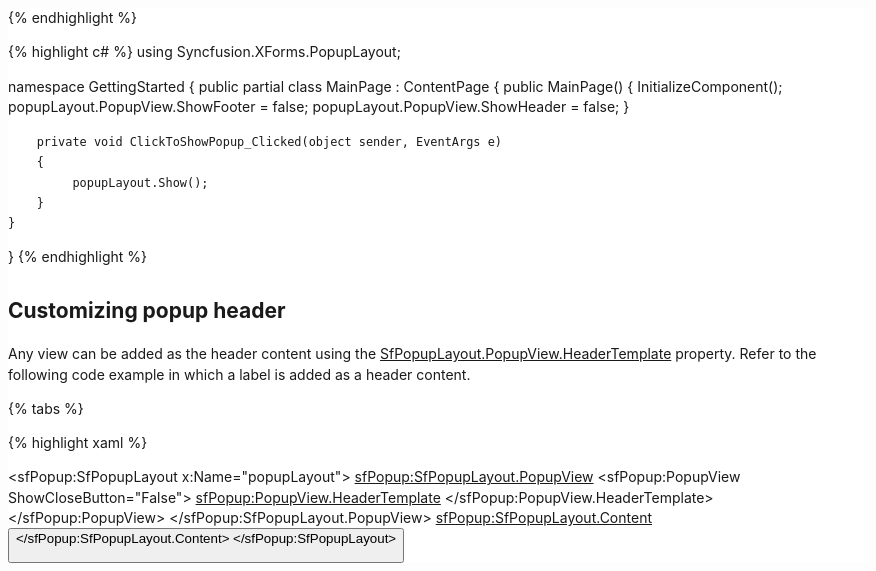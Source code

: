 {% endhighlight %}

{% highlight c# %}
using Syncfusion.XForms.PopupLayout;

namespace GettingStarted
{
    public partial class MainPage : ContentPage
    {
        public MainPage()
        {
            InitializeComponent();                       
            popupLayout.PopupView.ShowFooter = false;
            popupLayout.PopupView.ShowHeader = false;
        }

        private void ClickToShowPopup_Clicked(object sender, EventArgs e)
        {
             popupLayout.Show();
        }
    }
}
{% endhighlight %}

## Customizing popup header

Any view can be added as the header content using the [SfPopupLayout.PopupView.HeaderTemplate](https://help.syncfusion.com/cr/cref_files/xamarin/Syncfusion.SfPopupLayout.XForms~Syncfusion.XForms.PopupLayout.PopupView~HeaderTemplate.html) property. Refer to the following code example in which a label is added as a header content.

{% tabs %}

{% highlight xaml %}

<?xml version="1.0" encoding="utf-8" ?>
<ContentPage xmlns="http://xamarin.com/schemas/2014/forms"
             xmlns:x="http://schemas.microsoft.com/winfx/2009/xaml"
             xmlns:local="clr-namespace:GettingStarted"
             x:Class="GettingStarted.MainPage" 
             Padding="0,40,0,0"
             xmlns:sfPopup="clr-namespace:Syncfusion.XForms.PopupLayout;assembly=Syncfusion.SfPopupLayout.XForms">
 <sfPopup:SfPopupLayout x:Name="popupLayout">
  <sfPopup:SfPopupLayout.PopupView>
        <sfPopup:PopupView ShowCloseButton="False">
            <sfPopup:PopupView.HeaderTemplate>
                <DataTemplate>
                    <Label Text="Customized Header" 
                               FontAttributes="Bold"
                               BackgroundColor="Blue"
                               FontSize="16"
                               HorizontalTextAlignment="Center"
                               VerticalTextAlignment="Center"
                               />
                </DataTemplate>
            </sfPopup:PopupView.HeaderTemplate>
        </sfPopup:PopupView>
    </sfPopup:SfPopupLayout.PopupView>
   <sfPopup:SfPopupLayout.Content>
     <StackLayout x:Name="layout">
       <Button x:Name="clickToShowPopup" Text="ClickToShowPopup" VerticalOptions="Start" HorizontalOptions="FillAndExpand" />
     </StackLayout>
    </sfPopup:SfPopupLayout.Content>
  </sfPopup:SfPopupLayout>